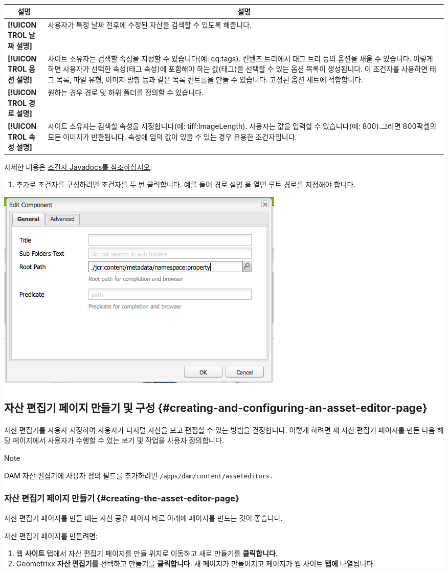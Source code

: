 | 설명 | 설명 |
|---|---|
| **[!UICONTROL 날짜 설명]** | 사용자가 특정 날짜 전후에 수정된 자산을 검색할 수 있도록 해줍니다. |
| **[!UICONTROL 옵션 설명]** | 사이트 소유자는 검색할 속성을 지정할 수 있습니다(예: cq:tags). 컨텐츠 트리에서 태그 트리 등의 옵션을 채울 수 있습니다. 이렇게 하면 사용자가 선택한 속성(태그 속성)에 포함해야 하는 값(태그)을 선택할 수 있는 옵션 목록이 생성됩니다. 이 조건자를 사용하면 태그 목록, 파일 유형, 이미지 방향 등과 같은 목록 컨트롤을 만들 수 있습니다. 고정된 옵션 세트에 적합합니다. |
| **[!UICONTROL 경로 설명]** | 원하는 경우 경로 및 하위 폴더를 정의할 수 있습니다. |
| **[!UICONTROL 속성 설명]** | 사이트 소유자는 검색할 속성을 지정합니다(예: tiff:ImageLength). 사용자는 값을 입력할 수 있습니다(예: 800).그러면 800픽셀의 모든 이미지가 반환됩니다. 속성에 임의 값이 있을 수 있는 경우 유용한 조건자입니다. |

자세한 내용은 [조건자 Javadocs를 참조하십시오](https://helpx.adobe.com/experience-manager/6-5/sites/developing/using/reference-materials/javadoc/com/day/cq/search/eval/package-summary.html).

1. 추가로 조건자를 구성하려면 조건자를 두 번 클릭합니다. 예를 들어 경로 설명 을 열면 루트 경로를 지정해야 합니다.

![screen_shot_2012-04-23at15640pm](assets/screen_shot_2012-04-23at15640pm.png)

## 자산 편집기 페이지 만들기 및 구성 {#creating-and-configuring-an-asset-editor-page}

자산 편집기를 사용자 지정하여 사용자가 디지털 자산을 보고 편집할 수 있는 방법을 결정합니다. 이렇게 하려면 새 자산 편집기 페이지를 만든 다음 해당 페이지에서 사용자가 수행할 수 있는 보기 및 작업을 사용자 정의합니다.

>[!NOTE]
>
>DAM 자산 편집기에 사용자 정의 필드를 추가하려면 `/apps/dam/content/asseteditors.`

### 자산 편집기 페이지 만들기 {#creating-the-asset-editor-page}

자산 편집기 페이지를 만들 때는 자산 공유 페이지 바로 아래에 페이지를 만드는 것이 좋습니다.

자산 편집기 페이지를 만들려면:

1. 웹 **사이트** 탭에서 자산 편집기 페이지를 만들 위치로 이동하고 새로 만들기를 **클릭합니다**.
1. Geometrixx **자산 편집기를** 선택하고 만들기를 **클릭합니다**. 새 페이지가 만들어지고 페이지가 웹 사이트 **탭에** 나열됩니다.
